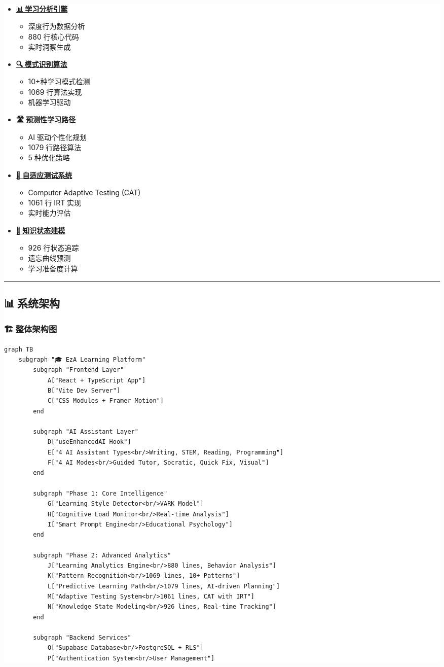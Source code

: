 - **[📊 学习分析引擎](./features/LEARNING_ANALYTICS_ENGINE.md)**

  - 深度行为数据分析
  - 880 行核心代码
  - 实时洞察生成

- **[🔍 模式识别算法](./features/PATTERN_RECOGNITION.md)**

  - 10+种学习模式检测
  - 1069 行算法实现
  - 机器学习驱动

- **[🛣️ 预测性学习路径](./features/PREDICTIVE_LEARNING_PATH.md)**

  - AI 驱动个性化规划
  - 1079 行路径算法
  - 5 种优化策略

- **[📝 自适应测试系统](./features/ADAPTIVE_TESTING.md)**

  - Computer Adaptive Testing (CAT)
  - 1061 行 IRT 实现
  - 实时能力评估

- **[🧭 知识状态建模](./features/KNOWLEDGE_STATE_MODELING.md)**
  - 926 行状态追踪
  - 遗忘曲线预测
  - 学习准备度计算

---

## 📊 **系统架构**

### 🏗️ **整体架构图**

```mermaid
graph TB
    subgraph "🎓 EzA Learning Platform"
        subgraph "Frontend Layer"
            A["React + TypeScript App"]
            B["Vite Dev Server"]
            C["CSS Modules + Framer Motion"]
        end

        subgraph "AI Assistant Layer"
            D["useEnhancedAI Hook"]
            E["4 AI Assistant Types<br/>Writing, STEM, Reading, Programming"]
            F["4 AI Modes<br/>Guided Tutor, Socratic, Quick Fix, Visual"]
        end

        subgraph "Phase 1: Core Intelligence"
            G["Learning Style Detector<br/>VARK Model"]
            H["Cognitive Load Monitor<br/>Real-time Analysis"]
            I["Smart Prompt Engine<br/>Educational Psychology"]
        end

        subgraph "Phase 2: Advanced Analytics"
            J["Learning Analytics Engine<br/>880 lines, Behavior Analysis"]
            K["Pattern Recognition<br/>1069 lines, 10+ Patterns"]
            L["Predictive Learning Path<br/>1079 lines, AI-driven Planning"]
            M["Adaptive Testing System<br/>1061 lines, CAT with IRT"]
            N["Knowledge State Modeling<br/>926 lines, Real-time Tracking"]
        end

        subgraph "Backend Services"
            O["Supabase Database<br/>PostgreSQL + RLS"]
            P["Authentication System<br/>User Management"]
```